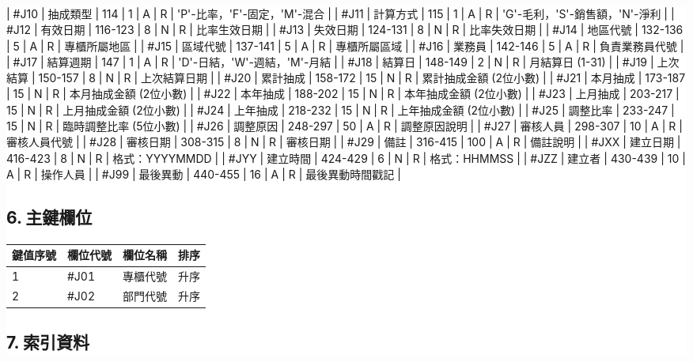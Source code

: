 | #J10 | 抽成類型 | 114 | 1 | A | R | 'P'-比率，'F'-固定，'M'-混合 |
| #J11 | 計算方式 | 115 | 1 | A | R | 'G'-毛利，'S'-銷售額，'N'-淨利 |
| #J12 | 有效日期 | 116-123 | 8 | N | R | 比率生效日期 |
| #J13 | 失效日期 | 124-131 | 8 | N | R | 比率失效日期 |
| #J14 | 地區代號 | 132-136 | 5 | A | R | 專櫃所屬地區 |
| #J15 | 區域代號 | 137-141 | 5 | A | R | 專櫃所屬區域 |
| #J16 | 業務員 | 142-146 | 5 | A | R | 負責業務員代號 |
| #J17 | 結算週期 | 147 | 1 | A | R | 'D'-日結，'W'-週結，'M'-月結 |
| #J18 | 結算日 | 148-149 | 2 | N | R | 月結算日 (1-31) |
| #J19 | 上次結算 | 150-157 | 8 | N | R | 上次結算日期 |
| #J20 | 累計抽成 | 158-172 | 15 | N | R | 累計抽成金額 (2位小數) |
| #J21 | 本月抽成 | 173-187 | 15 | N | R | 本月抽成金額 (2位小數) |
| #J22 | 本年抽成 | 188-202 | 15 | N | R | 本年抽成金額 (2位小數) |
| #J23 | 上月抽成 | 203-217 | 15 | N | R | 上月抽成金額 (2位小數) |
| #J24 | 上年抽成 | 218-232 | 15 | N | R | 上年抽成金額 (2位小數) |
| #J25 | 調整比率 | 233-247 | 15 | N | R | 臨時調整比率 (5位小數) |
| #J26 | 調整原因 | 248-297 | 50 | A | R | 調整原因說明 |
| #J27 | 審核人員 | 298-307 | 10 | A | R | 審核人員代號 |
| #J28 | 審核日期 | 308-315 | 8 | N | R | 審核日期 |
| #J29 | 備註 | 316-415 | 100 | A | R | 備註說明 |
| #JXX | 建立日期 | 416-423 | 8 | N | R | 格式：YYYYMMDD |
| #JYY | 建立時間 | 424-429 | 6 | N | R | 格式：HHMMSS |
| #JZZ | 建立者 | 430-439 | 10 | A | R | 操作人員 |
| #J99 | 最後異動 | 440-455 | 16 | A | R | 最後異動時間戳記 |

## 6. 主鍵欄位

| 鍵值序號 | 欄位代號 | 欄位名稱 | 排序 |
|----------|----------|----------|------|
| 1 | #J01 | 專櫃代號 | 升序 |
| 2 | #J02 | 部門代號 | 升序 |

## 7. 索引資料
